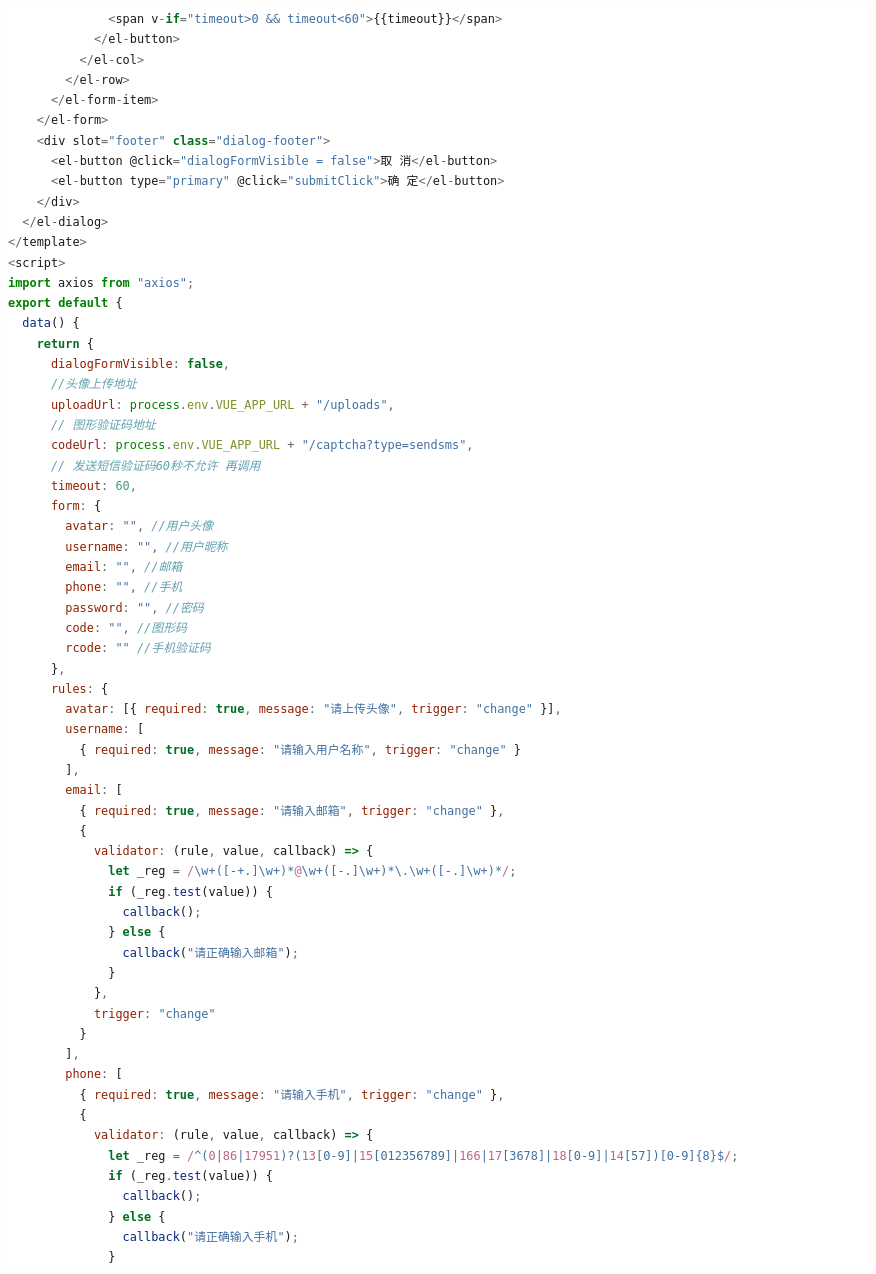 ```javascript
              <span v-if="timeout>0 && timeout<60">{{timeout}}</span>
            </el-button>
          </el-col>
        </el-row>
      </el-form-item>
    </el-form>
    <div slot="footer" class="dialog-footer">
      <el-button @click="dialogFormVisible = false">取 消</el-button>
      <el-button type="primary" @click="submitClick">确 定</el-button>
    </div>
  </el-dialog>
</template>
<script>
import axios from "axios";
export default {
  data() {
    return {
      dialogFormVisible: false,
      //头像上传地址
      uploadUrl: process.env.VUE_APP_URL + "/uploads",
      // 图形验证码地址
      codeUrl: process.env.VUE_APP_URL + "/captcha?type=sendsms",
      // 发送短信验证码60秒不允许 再调用
      timeout: 60,
      form: {
        avatar: "", //用户头像
        username: "", //用户昵称
        email: "", //邮箱
        phone: "", //手机
        password: "", //密码
        code: "", //图形码
        rcode: "" //手机验证码
      },
      rules: {
        avatar: [{ required: true, message: "请上传头像", trigger: "change" }],
        username: [
          { required: true, message: "请输入用户名称", trigger: "change" }
        ],
        email: [
          { required: true, message: "请输入邮箱", trigger: "change" },
          {
            validator: (rule, value, callback) => {
              let _reg = /\w+([-+.]\w+)*@\w+([-.]\w+)*\.\w+([-.]\w+)*/;
              if (_reg.test(value)) {
                callback();
              } else {
                callback("请正确输入邮箱");
              }
            },
            trigger: "change"
          }
        ],
        phone: [
          { required: true, message: "请输入手机", trigger: "change" },
          {
            validator: (rule, value, callback) => {
              let _reg = /^(0|86|17951)?(13[0-9]|15[012356789]|166|17[3678]|18[0-9]|14[57])[0-9]{8}$/;
              if (_reg.test(value)) {
                callback();
              } else {
                callback("请正确输入手机");
              }
```